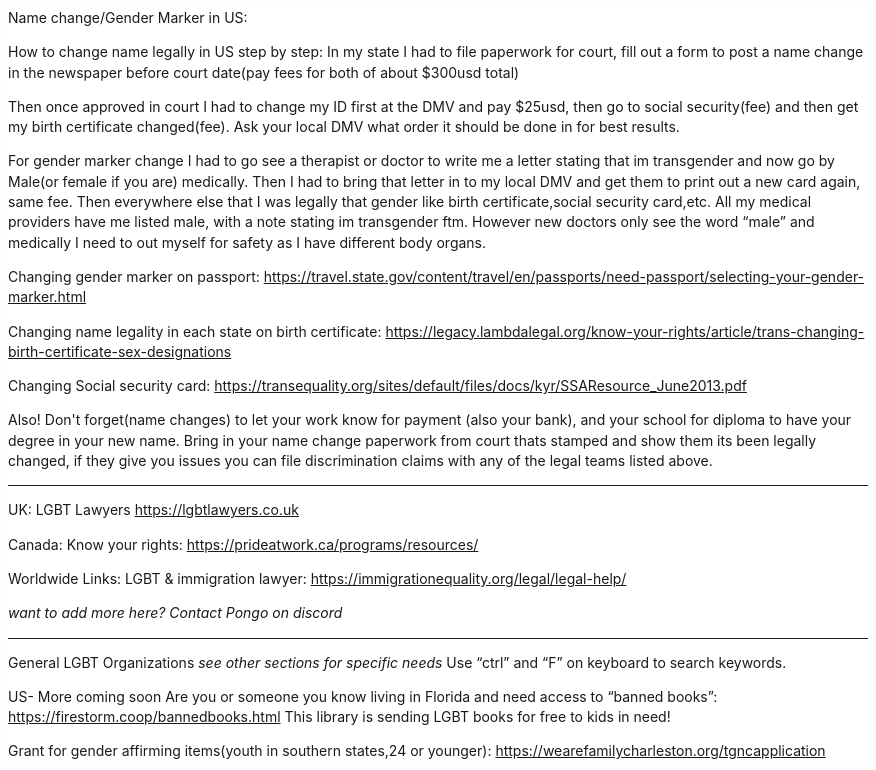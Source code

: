 
Name change/Gender Marker in US:

How to change name legally in US step by step:
In my state I had to file paperwork for court, fill out a form to post a name change in the newspaper before court date(pay fees for both of about $300usd total) 

Then once approved in court I had to change my ID first at the DMV and pay $25usd, then go to social security(fee) and then get my birth certificate changed(fee). Ask your local DMV what order it should be done in for best results.

For gender marker change I had to go see a therapist or doctor to write me a letter stating that im transgender and now go by Male(or female if you are) medically. Then I had to bring that letter in to my local DMV and get them to print out a new card again, same fee. Then everywhere else that I was legally that gender like birth certificate,social security card,etc. All my medical providers have me listed male, with a note stating im transgender ftm. However new doctors only see the word “male” and medically I need to out myself for safety as I have different body organs. 

Changing gender marker on passport: https://travel.state.gov/content/travel/en/passports/need-passport/selecting-your-gender-marker.html

Changing name legality in each state on birth certificate: https://legacy.lambdalegal.org/know-your-rights/article/trans-changing-birth-certificate-sex-designations

Changing Social security card: https://transequality.org/sites/default/files/docs/kyr/SSAResource_June2013.pdf


Also! Don't forget(name changes) to let your work know for payment (also your bank), and your school for diploma to have your degree in your new name.
 Bring in your name change paperwork from court thats stamped and show them its been legally changed, if they give you issues you can file discrimination claims with any of the legal teams listed above. 

_______________
UK:
LGBT Lawyers https://lgbtlawyers.co.uk

Canada: 
Know your rights: https://prideatwork.ca/programs/resources/


Worldwide Links:
 LGBT & immigration lawyer: https://immigrationequality.org/legal/legal-help/



*want to add more here? Contact Pongo on discord*
____________________________________________________

General LGBT Organizations
*see other sections for specific needs* Use “ctrl” and “F” on keyboard to search keywords.

US- More coming soon
Are you or someone you know living in Florida and need access to “banned books”: https://firestorm.coop/bannedbooks.html This library is sending LGBT books for free to kids in need!

Grant for gender affirming items(youth in southern states,24 or younger): https://wearefamilycharleston.org/tgncapplication
